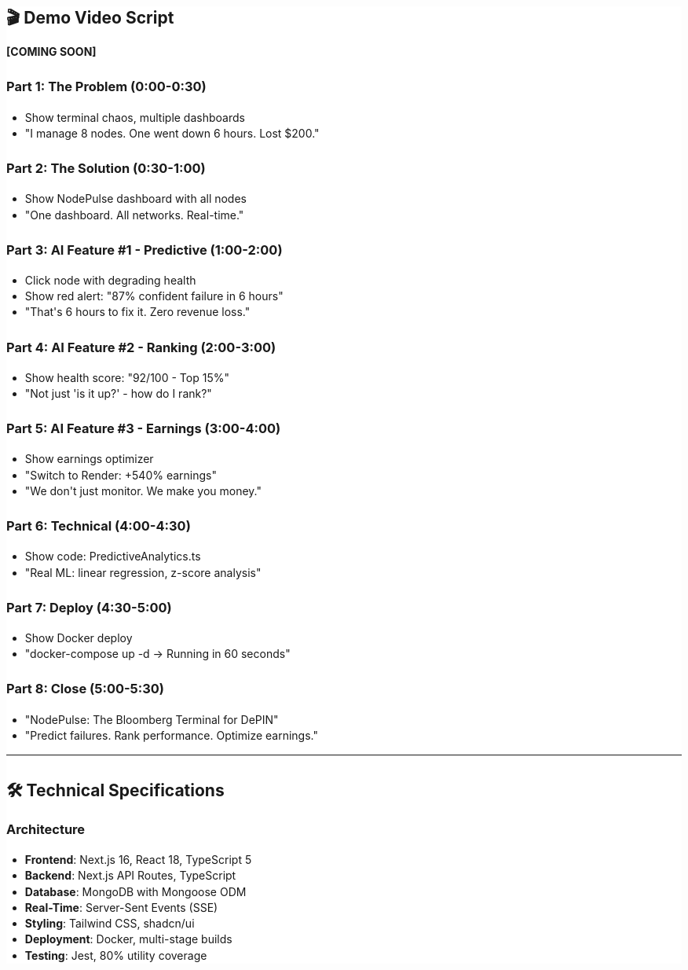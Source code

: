
## 🎬 Demo Video Script

**[COMING SOON]**

### Part 1: The Problem (0:00-0:30)
- Show terminal chaos, multiple dashboards
- "I manage 8 nodes. One went down 6 hours. Lost $200."

### Part 2: The Solution (0:30-1:00)
- Show NodePulse dashboard with all nodes
- "One dashboard. All networks. Real-time."

### Part 3: AI Feature #1 - Predictive (1:00-2:00)
- Click node with degrading health
- Show red alert: "87% confident failure in 6 hours"
- "That's 6 hours to fix it. Zero revenue loss."

### Part 4: AI Feature #2 - Ranking (2:00-3:00)
- Show health score: "92/100 - Top 15%"
- "Not just 'is it up?' - how do I rank?"

### Part 5: AI Feature #3 - Earnings (3:00-4:00)
- Show earnings optimizer
- "Switch to Render: +540% earnings"
- "We don't just monitor. We make you money."

### Part 6: Technical (4:00-4:30)
- Show code: PredictiveAnalytics.ts
- "Real ML: linear regression, z-score analysis"

### Part 7: Deploy (4:30-5:00)
- Show Docker deploy
- "docker-compose up -d → Running in 60 seconds"

### Part 8: Close (5:00-5:30)
- "NodePulse: The Bloomberg Terminal for DePIN"
- "Predict failures. Rank performance. Optimize earnings."

---

## 🛠️ Technical Specifications

### **Architecture**
- **Frontend**: Next.js 16, React 18, TypeScript 5
- **Backend**: Next.js API Routes, TypeScript
- **Database**: MongoDB with Mongoose ODM
- **Real-Time**: Server-Sent Events (SSE)
- **Styling**: Tailwind CSS, shadcn/ui
- **Deployment**: Docker, multi-stage builds
- **Testing**: Jest, 80% utility coverage
